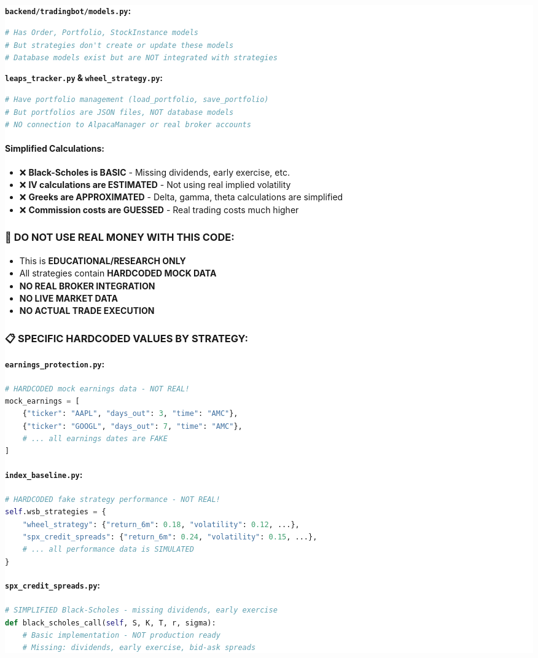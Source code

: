 **`backend/tradingbot/models.py`:**
```python
# Has Order, Portfolio, StockInstance models
# But strategies don't create or update these models
# Database models exist but are NOT integrated with strategies
```

**`leaps_tracker.py` & `wheel_strategy.py`:**
```python
# Have portfolio management (load_portfolio, save_portfolio)
# But portfolios are JSON files, NOT database models
# NO connection to AlpacaManager or real broker accounts
```

#### **Simplified Calculations:**
- ❌ **Black-Scholes is BASIC** - Missing dividends, early exercise, etc.
- ❌ **IV calculations are ESTIMATED** - Not using real implied volatility
- ❌ **Greeks are APPROXIMATED** - Delta, gamma, theta calculations are simplified
- ❌ **Commission costs are GUESSED** - Real trading costs much higher

### 🚨 **DO NOT USE REAL MONEY WITH THIS CODE:**
- This is **EDUCATIONAL/RESEARCH ONLY**
- All strategies contain **HARDCODED MOCK DATA**
- **NO REAL BROKER INTEGRATION**
- **NO LIVE MARKET DATA**
- **NO ACTUAL TRADE EXECUTION**

### 📋 **SPECIFIC HARDCODED VALUES BY STRATEGY:**

#### **`earnings_protection.py`:**
```python
# HARDCODED mock earnings data - NOT REAL!
mock_earnings = [
    {"ticker": "AAPL", "days_out": 3, "time": "AMC"},
    {"ticker": "GOOGL", "days_out": 7, "time": "AMC"}, 
    # ... all earnings dates are FAKE
]
```

#### **`index_baseline.py`:**
```python
# HARDCODED fake strategy performance - NOT REAL!
self.wsb_strategies = {
    "wheel_strategy": {"return_6m": 0.18, "volatility": 0.12, ...},
    "spx_credit_spreads": {"return_6m": 0.24, "volatility": 0.15, ...},
    # ... all performance data is SIMULATED
}
```

#### **`spx_credit_spreads.py`:**
```python
# SIMPLIFIED Black-Scholes - missing dividends, early exercise
def black_scholes_call(self, S, K, T, r, sigma):
    # Basic implementation - NOT production ready
    # Missing: dividends, early exercise, bid-ask spreads
```
